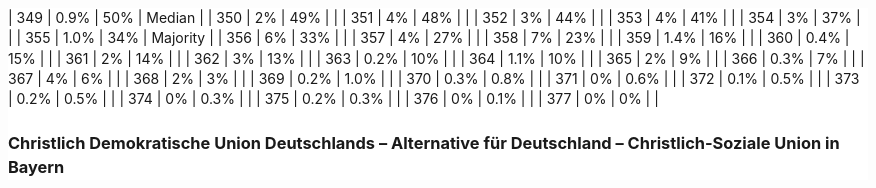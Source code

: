 | 349 | 0.9% | 50% | Median |
| 350 | 2% | 49% |  |
| 351 | 4% | 48% |  |
| 352 | 3% | 44% |  |
| 353 | 4% | 41% |  |
| 354 | 3% | 37% |  |
| 355 | 1.0% | 34% | Majority |
| 356 | 6% | 33% |  |
| 357 | 4% | 27% |  |
| 358 | 7% | 23% |  |
| 359 | 1.4% | 16% |  |
| 360 | 0.4% | 15% |  |
| 361 | 2% | 14% |  |
| 362 | 3% | 13% |  |
| 363 | 0.2% | 10% |  |
| 364 | 1.1% | 10% |  |
| 365 | 2% | 9% |  |
| 366 | 0.3% | 7% |  |
| 367 | 4% | 6% |  |
| 368 | 2% | 3% |  |
| 369 | 0.2% | 1.0% |  |
| 370 | 0.3% | 0.8% |  |
| 371 | 0% | 0.6% |  |
| 372 | 0.1% | 0.5% |  |
| 373 | 0.2% | 0.5% |  |
| 374 | 0% | 0.3% |  |
| 375 | 0.2% | 0.3% |  |
| 376 | 0% | 0.1% |  |
| 377 | 0% | 0% |  |

### Christlich Demokratische Union Deutschlands – Alternative für Deutschland – Christlich-Soziale Union in Bayern
